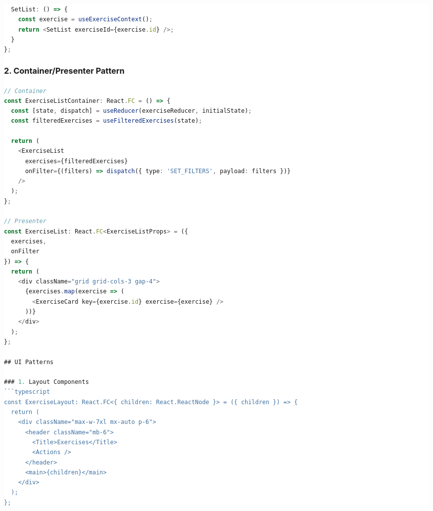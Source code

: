 ```typescript
  SetList: () => {
    const exercise = useExerciseContext();
    return <SetList exerciseId={exercise.id} />;
  }
};
```

### 2. Container/Presenter Pattern
```typescript
// Container
const ExerciseListContainer: React.FC = () => {
  const [state, dispatch] = useReducer(exerciseReducer, initialState);
  const filteredExercises = useFilteredExercises(state);
  
  return (
    <ExerciseList
      exercises={filteredExercises}
      onFilter={(filters) => dispatch({ type: 'SET_FILTERS', payload: filters })}
    />
  );
};

// Presenter
const ExerciseList: React.FC<ExerciseListProps> = ({ 
  exercises,
  onFilter 
}) => {
  return (
    <div className="grid grid-cols-3 gap-4">
      {exercises.map(exercise => (
        <ExerciseCard key={exercise.id} exercise={exercise} />
      ))}
    </div>
  );
};

## UI Patterns

### 1. Layout Components
```typescript
const ExerciseLayout: React.FC<{ children: React.ReactNode }> = ({ children }) => {
  return (
    <div className="max-w-7xl mx-auto p-6">
      <header className="mb-6">
        <Title>Exercises</Title>
        <Actions />
      </header>
      <main>{children}</main>
    </div>
  );
};
```
